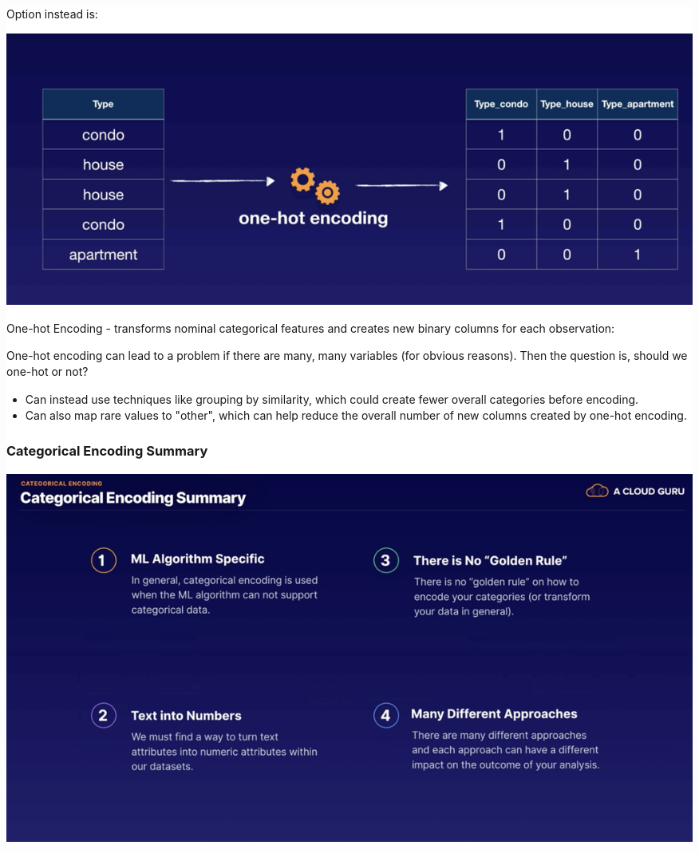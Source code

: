 Option instead is:

![HomeType2](../images/home_type_2.png)

One-hot Encoding - transforms nominal categorical features and creates new binary columns for each observation:
    
One-hot encoding can lead to a problem if there are many, many variables (for obvious reasons). Then the question is, 
should we one-hot or not?

* Can instead use techniques like grouping by similarity, which could create fewer overall categories before encoding.
* Can also map rare values to "other", which can help reduce the overall number of new columns created by one-hot 
encoding.
    
### Categorical Encoding Summary

![CategoricalEncodingSummary](../images/categorical_encoding_summary.png)
